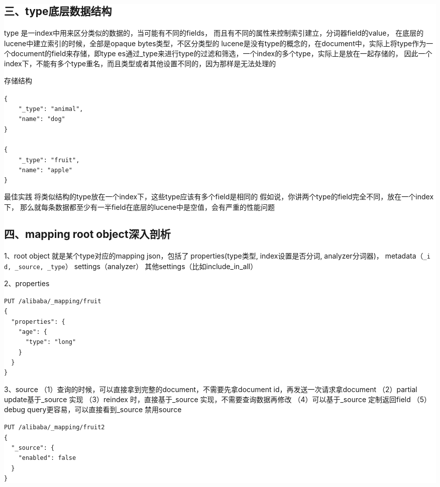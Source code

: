 ## 三、type底层数据结构
type 是一index中用来区分类似的数据的，当可能有不同的fields，
而且有不同的属性来控制索引建立，分词器field的value，
在底层的lucene中建立索引的时候，全部是opaque bytes类型，不区分类型的
lucene是没有type的概念的，在document中，实际上将type作为一个document的field来存储，即type
es通过_type来进行type的过滤和筛选，一个index的多个type，实际上是放在一起存储的，
因此一个index下，不能有多个type重名，而且类型或者其他设置不同的，因为那样是无法处理的


存储结构
```
{
    "_type": "animal",
    "name": "dog"
}

{
    "_type": "fruit",
    "name": "apple"
}
```

最佳实践
将类似结构的type放在一个index下，这些type应该有多个field是相同的
假如说，你讲两个type的field完全不同，放在一个index下，
那么就每条数据都至少有一半field在底层的lucene中是空值，会有严重的性能问题

## 四、mapping root object深入剖析
1、root object
就是某个type对应的mapping json，包括了
properties(type类型, index设置是否分词, analyzer分词器)，
metadata（`_id, _source, _type`）
settings（analyzer）
其他settings（比如include_in_all）

2、properties
```
PUT /alibaba/_mapping/fruit
{
  "properties": {
    "age": {
      "type": "long"
    }
  }
}
```

3、source
（1）查询的时候，可以直接拿到完整的document，不需要先拿document id，再发送一次请求拿document
（2）partial update基于_source 实现
（3）reindex 时，直接基于_source 实现，不需要查询数据再修改
（4）可以基于_source 定制返回field
（5）debug query更容易，可以直接看到_source
禁用source
```
PUT /alibaba/_mapping/fruit2
{
  "_source": {
    "enabled": false
  }
}
```
